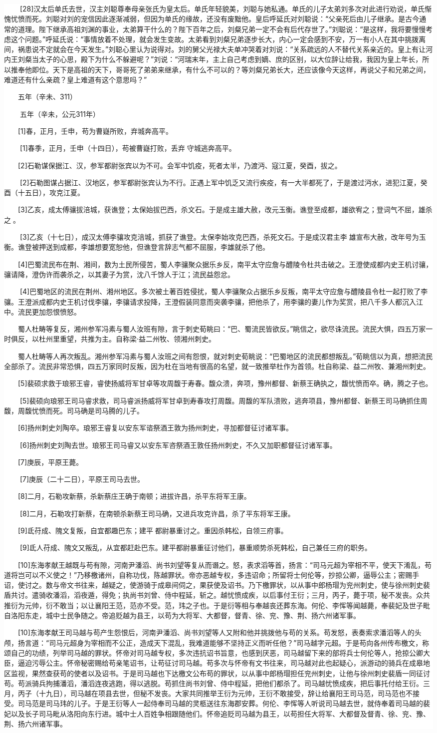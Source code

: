 　 　[28]汉太后单氏去世，汉主刘聪尊奉母亲张氏为皇太后。单氏年轻貌美，刘聪与她私通。单氏的儿子太弟刘多次对此进行劝说，单氏惭愧忧愤而死。刘聪对刘的宠信因此逐渐减弱，但因为单氏的缘故，还没有废黜他。皇后呼延氏对刘聪说：“父亲死后由儿子继承。是古今通常的道理。陛下继承高祖刘渊的事业，太弟算干什么的？陛下百年之后，刘粲兄弟一定不会有后代存世了。”刘聪说：“是这样，我将要慢慢考虑这个问题。”呼延氏说：“事情放着不处理，就会发生变故。太弟看到刘粲兄弟逐步长大，内心一定会感到不安，万一有小人在其中挑拨离间，祸患说不定就会在今天发生。”刘聪心里认为说得对。刘的舅父光禄大夫单冲哭着对刘说：“关系疏远的人不替代关系亲近的。皇上有让河内王刘粲当太子的心思，殿下为什么不躲避呢？”刘说：“河瑞末年，主上自己考虑到嫡、庶的区别，以大位辞让给我，我因为皇上年长，所以推奉他即位。天下是高祖的天下，哥哥死了弟弟来继承，有什么不可以的？等刘粲兄弟长大，还应该像今天这样，再说父子和兄弟之间，难道还有什么亲疏？皇上难道有这个意思吗？”

　　五年（辛未、311）

　 　五年（辛未，公元311年）

　　[1]春，正月，壬申，苟为曹嶷所败，弃城奔高平。

　 　[1]春季，正月，壬申（十四日），苟被曹嶷打败，丢弃 守城逃奔高平。

　　[2]石勒谋保据江、汉，参军都尉张宾以为不可。会军中饥疫，死者太半，乃渡沔、寇江夏，癸酉，拔之。

　 　[2]石勒图谋占据江、汉地区，参军都尉张宾认为不行。正遇上军中饥乏又流行疾疫，有一大半都死了，于是渡过沔水，进犯江夏，癸酉（十五日），攻克江夏。

　　[3]乙亥，成太傅骧拔涪城，获谯登；太保始拔巴西，杀文石。于是成主雄大赦，改元玉衡。谯登至成都，雄欲宥之；登词气不屈，雄杀之 。

　 　[3]乙亥（十七日），成汉太傅李骧攻克涪城，抓获了谯登。太保李始攻克巴西，杀死文石。于是成汉君主李 雄宣布大赦，改年号为玉衡。谯登被押送到成都，李雄想要宽恕他，但谯登言辞志气都不屈服，李雄就杀了他。

　　[4]巴蜀流民布在荆、湘间，数为土民所侵苦，蜀人李骧聚众据乐乡反，南平太守应詹与醴陵令杜共击破之。王澄使成都内史王机讨骧，骧请降，澄伪许而袭杀之，以其妻子为赏，沈八千馀人于江；流民益怨忿。

　 　[4]巴蜀地区的流民在荆州、湘州地区。多次被土著百姓侵扰，蜀人李骧聚众占据乐乡反叛，南平太守应詹与醴陵县令杜一起打败了李骧。王澄派成都内史王机讨伐李骧，李骧请求投降，王澄假装同意而突袭李骧，把他杀了，用李骧的妻儿作为奖赏，把八千多人都沉入江中。流民更加怨恨愤怒。

　　蜀人杜畴等复反，湘州参军冯素与蜀人汝班有隙，言于刺史荀眺曰：“巴、蜀流民皆欲反。”眺信之，欲尽诛流民。流民大惧，四五万家一时俱反，以杜州里重望，共推为主。自称梁·益二州牧、领湘州刺史。

　　蜀人杜畴等人再次叛乱。湘州参军冯素与蜀人汝班之间有怨恨，就对刺史荀眺说：“巴蜀地区的流民都想叛乱。”荀眺信以为真，想把流民全部杀了。流民非常恐惧，四五万家同时反叛，因为杜在当地有很高的名望，就一致推举杜作为首领。杜自称梁、益二州牧、兼湘州刺史。

　　[5]裴硕求救于琅邪王睿，睿使扬威将军甘卓等攻周馥于寿春。馥众溃，奔项，豫州都督、新蔡王确执之，馥忧愤而卒。确，腾之子也。

　 　[5]裴硕向琅邪王司马睿求救，司马睿派扬威将军甘卓到寿春攻打周馥。周馥的军队溃败，逃奔项县，豫州都督、新蔡王司马确抓住周馥，周馥忧愤而死。司马确是司马腾的儿子。

　　[6]扬州刺史刘陶卒。琅邪王睿复以安东军谘祭酒王敦为扬州刺史，寻加都督征讨诸军事。

　 　[6]扬州刺史刘陶去世。琅邪王司马睿又以安东军咨祭酒王敦任扬州刺史，不久又加职都督征讨诸军事。

　　[7]庚辰，平原王薨。

　 　[7]庚辰（二十二日），平原王司马去世。

　　[8]二月，石勒攻新蔡，杀新蔡庄王确于南顿；进拔许昌，杀平东将军王康。

　 　[8]二月，石勒攻打新蔡，在南顿杀新蔡王司马确，又进兵攻克许昌，杀了平东将军王康。

 





　　[9]氐苻成、隗文复叛，自宜都趣巴东；建平 都尉暴重讨之。重因杀韩松，自领三府事。

　 　[9]氐人苻成、隗文又叛乱，从宜都赶赴巴东。建平都尉暴重征讨他们，暴重顺势杀死韩松，自己兼任三府的职务。

　　[10]东海孝献王越既与苟有隙，河南尹潘滔、尚书刘望等复从而谮之。怒，表求滔等首，扬言：“司马元超为宰相不平，使天下淆乱，苟道将岂可以不义使之！”乃移檄诸州，自称功伐，陈越罪状。帝亦恶越专权，多违诏命；所留将士何伦等，抄掠公卿，逼辱公主；密赐手诏，使讨之。数与帝文书往来，越疑之，使游骑于成皋间伺之，果获使及诏书。乃下檄罪状，以从事中郎杨瑁为兖州刺史，使与徐州刺史裴盾共讨。遣骑收潘滔，滔夜遁，得免；执尚书刘曾、侍中程延，斩之。越忧愤成疾，以后事付王衍；三月，丙子，薨于项，秘不发丧。众共推衍为元帅，衍不敢当；以让襄阳王范，范亦不受。范，玮之子也。于是衍等相与奉越丧还葬东海。何伦、李恽等闻越薨，奉裴妃及世子毗自洛阳东走，城中士民争随之。帝追贬越为县王，以苟为大将军、大都督，督青、徐、兖、豫、荆、扬六州诸军事。

　　[10]东海孝献王司马越与苟产生怨恨后，河南尹潘滔、尚书刘望等人又附和他并挑拨他与苟的关系。苟发怒，表奏索求潘滔等人的头颅，扬言道：“司马元超身为宰相而不公正，造成天下混乱，我难道能够不坚持正义而听任他？”司马越字元超。于是苟向各州传布檄文，称颂自己的功绩，列举司马越的罪状。怀帝对司马越专权，多次违抗诏书旨意，也感到厌恶，司马越留下来的部将兵士何伦等人，抢掠公卿大臣，逼迫污辱公主。怀帝秘密赐给苟亲笔诏书，让苟征讨司马越。苟多次与怀帝有文书往来，司马越对此也起疑心，派游动的骑兵在成皋地区监视，果然查获苟的使者以及诏书。于是司马越也下达檄文公布苟的罪状，以从事中郎杨瑁担任兖州刺史，让他与徐州刺史裴盾一同征讨苟。苟派骑兵拘捕潘滔，潘滔连夜逃跑，得以逃脱。苟抓住尚书刘曾、侍中程延，把他们都杀了。司马越忧愤成疾，把后事托付给王衍。三月，丙子（十九日），司马越在项县去世，但秘不发丧。大家共同推举王衍为元帅，王衍不敢接受，辞让给襄阳王司马范，司马范也不接受。司马范是司马玮的儿子。于是王衍等人一起侍奉司马越的灵柩送往东海郡安葬。何伦、李恽等人听说司马越去世，就侍奉着司马越的裴妃以及长子司马毗从洛阳向东行进。城中士人百姓争相跟随他们。怀帝追贬司马越为县王，以苟担任大将军、大都督及督青、徐、兖、豫、荆、扬六州诸军事。
